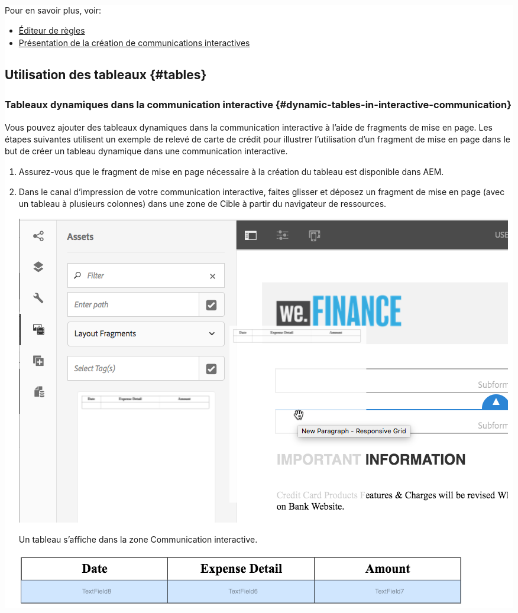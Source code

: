 Pour en savoir plus, voir:

* [Éditeur de règles](/help/forms/using/rule-editor.md)
* [Présentation de la création de communications interactives](/help/forms/using/introduction-interactive-communication-authoring.md)

## Utilisation des tableaux {#tables}

### Tableaux dynamiques dans la communication interactive {#dynamic-tables-in-interactive-communication}

Vous pouvez ajouter des tableaux dynamiques dans la communication interactive à l’aide de fragments de mise en page. Les étapes suivantes utilisent un exemple de relevé de carte de crédit pour illustrer l’utilisation d’un fragment de mise en page dans le but de créer un tableau dynamique dans une communication interactive.

1. Assurez-vous que le fragment de mise en page nécessaire à la création du tableau est disponible dans AEM.
1. Dans le canal d’impression de votre communication interactive, faites glisser et déposez un fragment de mise en page (avec un tableau à plusieurs colonnes) dans une zone de Cible à partir du navigateur de ressources.

   ![lf_dragdrop](assets/lf_dragdrop.png)

   Un tableau s’affiche dans la zone Communication interactive.

   ![lf_dragdrop_table](assets/lf_dragdrop_table.png)
